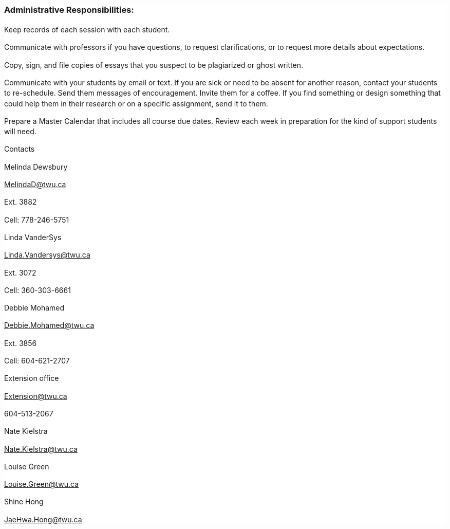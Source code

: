 ### Administrative Responsibilities:

Keep records of each session with each student.

Communicate with professors if you have questions, to request
clarifications, or to request more details about expectations.

Copy, sign, and file copies of essays that you suspect to be plagiarized
or ghost written.

Communicate with your students by email or text. If you are sick or need
to be absent for another reason, contact your students to re-schedule.
Send them messages of encouragement. Invite them for a coffee. If you
find something or design something that could help them in their
research or on a specific assignment, send it to them.

Prepare a Master Calendar that includes all course due dates. Review
each week in preparation for the kind of support students will need.

Contacts

Melinda Dewsbury

<MelindaD@twu.ca>

Ext. 3882

Cell: 778-246-5751

Linda VanderSys

<Linda.Vandersys@twu.ca>

Ext. 3072

Cell: 360-303-6661

Debbie Mohamed

<Debbie.Mohamed@twu.ca>

Ext. 3856

Cell: 604-621-2707

Extension office

<Extension@twu.ca>

604-513-2067

Nate Kielstra

<Nate.Kielstra@twu.ca>

Louise Green

<Louise.Green@twu.ca>

Shine Hong

<JaeHwa.Hong@twu.ca>
